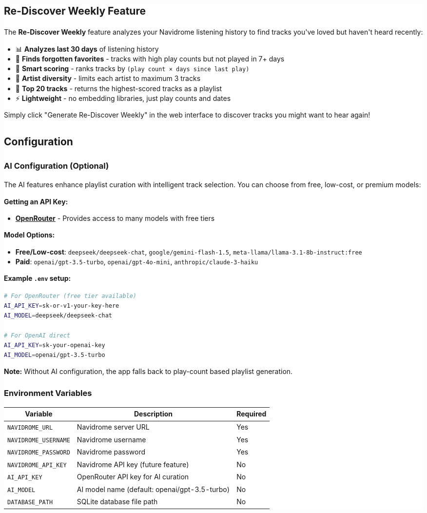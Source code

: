 ## Re-Discover Weekly Feature

The **Re-Discover Weekly** feature analyzes your Navidrome listening history to find tracks you've loved but haven't heard recently:

- 📊 **Analyzes last 30 days** of listening history
- 🎯 **Finds forgotten favorites** - tracks with high play counts but not played in 7+ days
- 🧮 **Smart scoring** - ranks tracks by `(play count × days since last play)`
- 🎨 **Artist diversity** - limits each artist to maximum 3 tracks
- 📝 **Top 20 tracks** - returns the highest-scored tracks as a playlist
- ⚡ **Lightweight** - no embedding libraries, just play counts and dates

Simply click "Generate Re-Discover Weekly" in the web interface to discover tracks you might want to hear again!

## Configuration

### AI Configuration (Optional)

The AI features enhance playlist curation with intelligent track selection. You can choose from free, low-cost, or premium models:

**Getting an API Key:**
- **[OpenRouter](https://openrouter.ai)** - Provides access to many models with free tiers

**Model Options:**
- **Free/Low-cost**: `deepseek/deepseek-chat`, `google/gemini-flash-1.5`, `meta-llama/llama-3.1-8b-instruct:free`
- **Paid**: `openai/gpt-3.5-turbo`, `openai/gpt-4o-mini`, `anthropic/claude-3-haiku`

**Example `.env` setup:**
```bash
# For OpenRouter (free tier available)
AI_API_KEY=sk-or-v1-your-key-here
AI_MODEL=deepseek/deepseek-chat

# For OpenAI direct
AI_API_KEY=sk-your-openai-key
AI_MODEL=openai/gpt-3.5-turbo
```

**Note:** Without AI configuration, the app falls back to play-count based playlist generation.

### Environment Variables

| Variable | Description | Required |
|----------|-------------|----------|
| `NAVIDROME_URL` | Navidrome server URL | Yes |
| `NAVIDROME_USERNAME` | Navidrome username | Yes |
| `NAVIDROME_PASSWORD` | Navidrome password | Yes |
| `NAVIDROME_API_KEY` | Navidrome API key (future feature) | No |
| `AI_API_KEY` | OpenRouter API key for AI curation | No |
| `AI_MODEL` | AI model name (default: openai/gpt-3.5-turbo) | No |
| `DATABASE_PATH` | SQLite database file path | No |
